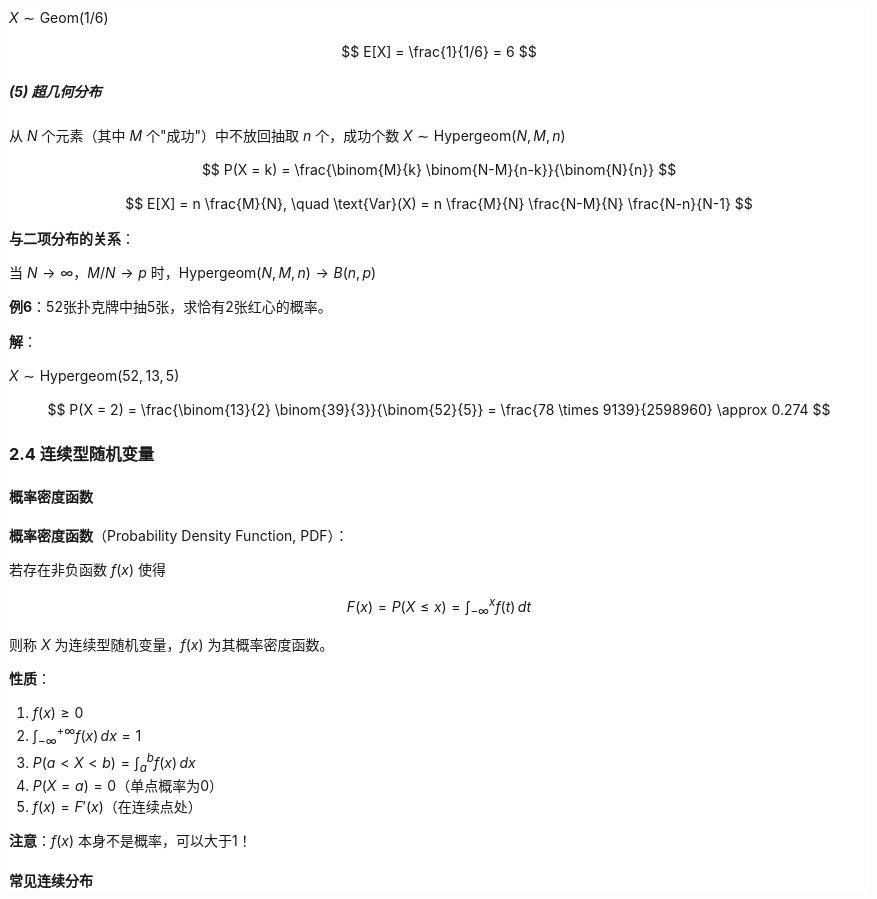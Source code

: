 $X \sim \text{Geom}(1/6)$

$$
E[X] = \frac{1}{1/6} = 6
$$

##### (5) 超几何分布

从 $N$ 个元素（其中 $M$ 个"成功"）中不放回抽取 $n$ 个，成功个数 $X \sim \text{Hypergeom}(N, M, n)$

$$
P(X = k) = \frac{\binom{M}{k} \binom{N-M}{n-k}}{\binom{N}{n}}
$$

$$
E[X] = n \frac{M}{N}, \quad \text{Var}(X) = n \frac{M}{N} \frac{N-M}{N} \frac{N-n}{N-1}
$$

**与二项分布的关系**：

当 $N \to \infty$，$M/N \to p$ 时，$\text{Hypergeom}(N, M, n) \to B(n, p)$

**例6**：52张扑克牌中抽5张，求恰有2张红心的概率。

**解**：

$X \sim \text{Hypergeom}(52, 13, 5)$

$$
P(X = 2) = \frac{\binom{13}{2} \binom{39}{3}}{\binom{52}{5}} = \frac{78 \times 9139}{2598960} \approx 0.274
$$

### 2.4 连续型随机变量

#### 概率密度函数

**概率密度函数**（Probability Density Function, PDF）：

若存在非负函数 $f(x)$ 使得

$$
F(x) = P(X \leq x) = \int_{-\infty}^{x} f(t) \, dt
$$

则称 $X$ 为连续型随机变量，$f(x)$ 为其概率密度函数。

**性质**：

1. $f(x) \geq 0$
2. $\int_{-\infty}^{+\infty} f(x) \, dx = 1$
3. $P(a < X < b) = \int_a^b f(x) \, dx$
4. $P(X = a) = 0$（单点概率为0）
5. $f(x) = F'(x)$（在连续点处）

**注意**：$f(x)$ 本身不是概率，可以大于1！

#### 常见连续分布
